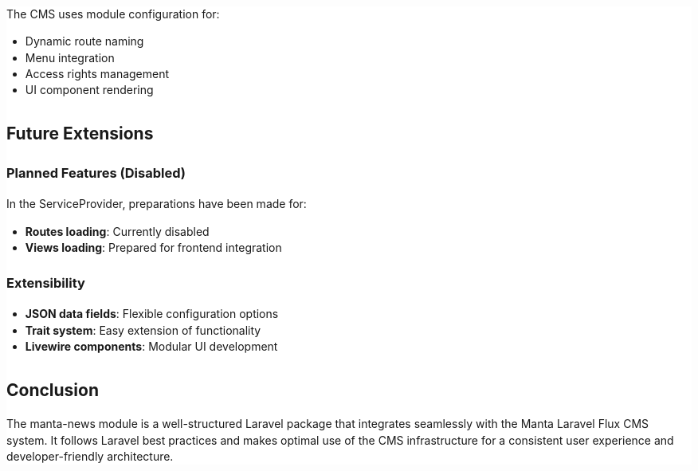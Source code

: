 The CMS uses module configuration for:

- Dynamic route naming
- Menu integration
- Access rights management
- UI component rendering

## Future Extensions

### Planned Features (Disabled)

In the ServiceProvider, preparations have been made for:

- **Routes loading**: Currently disabled
- **Views loading**: Prepared for frontend integration

### Extensibility

- **JSON data fields**: Flexible configuration options
- **Trait system**: Easy extension of functionality
- **Livewire components**: Modular UI development

## Conclusion

The manta-news module is a well-structured Laravel package that integrates seamlessly with the Manta Laravel Flux CMS system. It follows Laravel best practices and makes optimal use of the CMS infrastructure for a consistent user experience and developer-friendly architecture.
